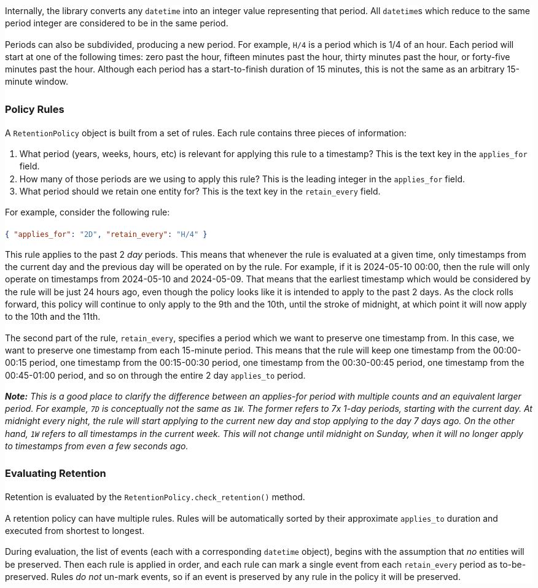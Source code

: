 Internally, the library converts any `datetime` into an integer value representing that period.  All `datetime`s which reduce to the same period integer are considered to be in the same period.  

Periods can also be subdivided, producing a new period.  For example, `H/4` is a period which is 1/4 of an hour.  Each period will start at one of the following times: zero past the hour, fifteen minutes past the hour, thirty minutes past the hour, or forty-five minutes past the hour.  Although each period has a start-to-finish duration of 15 minutes, this is not the same as an arbitrary 15-minute window.  


### Policy Rules

A `RetentionPolicy` object is built from a set of rules.  Each rule contains three pieces of information:

1. What period (years, weeks, hours, etc) is relevant for applying this rule to a timestamp? This is the text key in the `applies_for` field.
2. How many of those periods are we using to apply this rule? This is the leading integer in the `applies_for` field.
3. What period should we retain one entity for? This is the text key in the `retain_every` field.

For example, consider the following rule:

```json
{ "applies_for": "2D", "retain_every": "H/4" }
```

This rule applies to the past 2 *day* periods.  This means that whenever the rule is evaluated at a given time, only timestamps from the current day and the previous day will be operated on by the rule. For example, if it is 2024-05-10 00:00, then the rule will only operate on timestamps from 2024-05-10 and 2024-05-09.  That means that the earliest timestamp which would be considered by the rule will be just 24 hours ago, even though the policy looks like it is intended to apply to the past 2 days.  As the clock rolls forward, this policy will continue to only apply to the 9th and the 10th, until the stroke of midnight, at which point it will now apply to the 10th and the 11th.

The second part of the rule, `retain_every`, specifies a period which we want to preserve one timestamp from.  In this case, we want to preserve one timestamp from each 15-minute period.  This means that the rule will keep one timestamp from the 00:00-00:15 period, one timestamp from the 00:15-00:30 period, one timestamp from the 00:30-00:45 period, one timestamp from the 00:45-01:00 period, and so on through the entire 2 day `applies_to` period.

***Note:** This is a good place to clarify the difference between an applies-for period with multiple counts and an equivalent larger period.  For example, `7D` is conceptually not the same as `1W`. The former refers to 7x 1-day periods, starting with the current day.  At midnight every night, the rule will start applying to the current new day and stop applying to the day 7 days ago.  On the other hand, `1W` refers to all timestamps in the current week. This will not change until midnight on Sunday, when it will no longer apply to timestamps from even a few seconds ago.*

### Evaluating Retention

Retention is evaluated by the `RetentionPolicy.check_retention()` method. 

A retention policy can have multiple rules.  Rules will be automatically sorted by their approximate `applies_to` duration and executed from shortest to longest.

During evaluation, the list of events (each with a corresponding `datetime` object), begins with the assumption that *no* entities will be preserved.  Then each rule is applied in order, and each rule can mark a single event from each `retain_every` period as to-be-preserved.  Rules *do not* un-mark events, so if an event is preserved by any rule in the policy it will be preserved.
